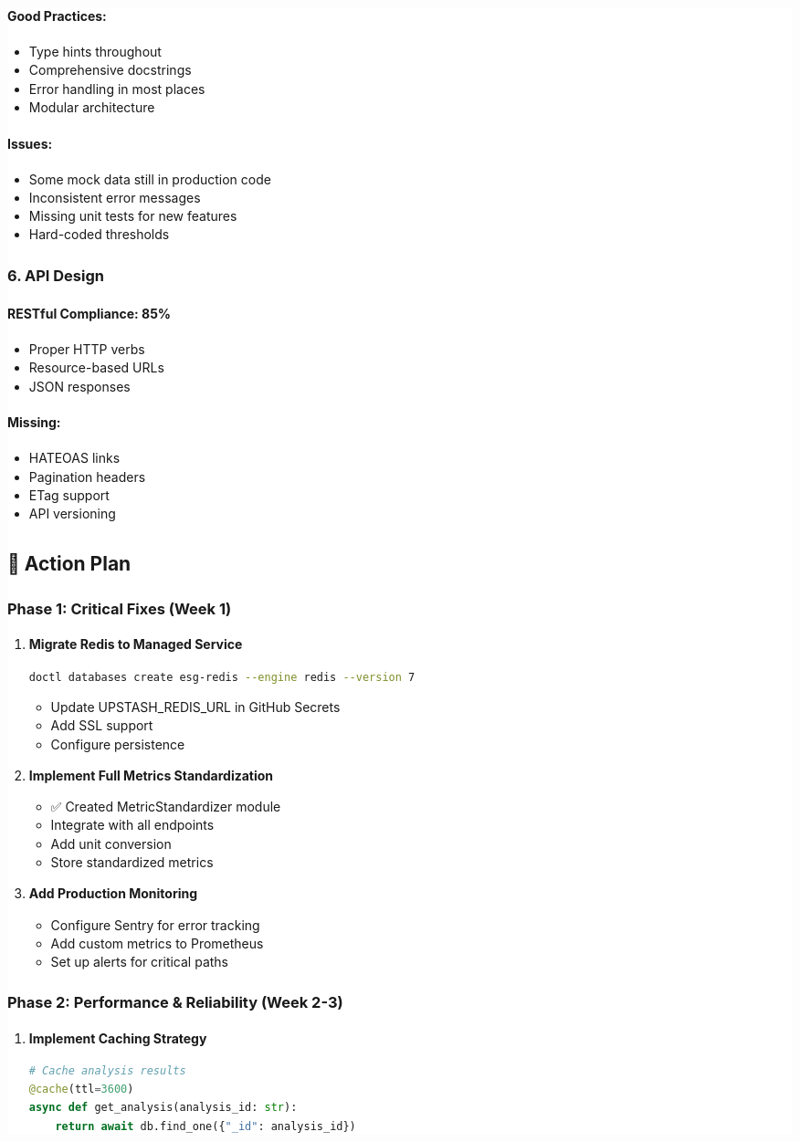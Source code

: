 #### Good Practices:
- Type hints throughout
- Comprehensive docstrings
- Error handling in most places
- Modular architecture

#### Issues:
- Some mock data still in production code
- Inconsistent error messages
- Missing unit tests for new features
- Hard-coded thresholds

### 6. **API Design**

#### RESTful Compliance: 85%
- Proper HTTP verbs
- Resource-based URLs
- JSON responses

#### Missing:
- HATEOAS links
- Pagination headers
- ETag support
- API versioning

## 🚀 Action Plan

### Phase 1: Critical Fixes (Week 1)

1. **Migrate Redis to Managed Service**
   ```bash
   doctl databases create esg-redis --engine redis --version 7
   ```
   - Update UPSTASH_REDIS_URL in GitHub Secrets
   - Add SSL support
   - Configure persistence

2. **Implement Full Metrics Standardization**
   - ✅ Created MetricStandardizer module
   - Integrate with all endpoints
   - Add unit conversion
   - Store standardized metrics

3. **Add Production Monitoring**
   - Configure Sentry for error tracking
   - Add custom metrics to Prometheus
   - Set up alerts for critical paths

### Phase 2: Performance & Reliability (Week 2-3)

1. **Implement Caching Strategy**
   ```python
   # Cache analysis results
   @cache(ttl=3600)
   async def get_analysis(analysis_id: str):
       return await db.find_one({"_id": analysis_id})
   ```
